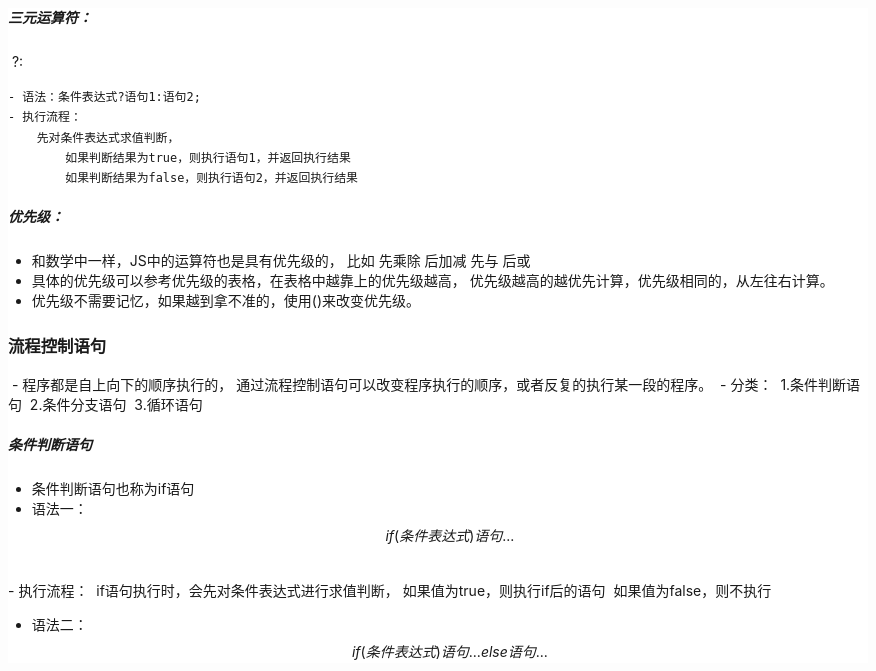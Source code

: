 
##### 三元运算符：

​	?:

	- 语法：条件表达式?语句1:语句2;
	- 执行流程：
		先对条件表达式求值判断，
			如果判断结果为true，则执行语句1，并返回执行结果
			如果判断结果为false，则执行语句2，并返回执行结果


##### 优先级：

- 和数学中一样，JS中的运算符也是具有优先级的，
	比如 先乘除 后加减 先与 后或
- 具体的优先级可以参考优先级的表格，在表格中越靠上的优先级越高，
	优先级越高的越优先计算，优先级相同的，从左往右计算。
- 优先级不需要记忆，如果越到拿不准的，使用()来改变优先级。



### 流程控制语句

​	- 程序都是自上向下的顺序执行的，
​		通过流程控制语句可以改变程序执行的顺序，或者反复的执行某一段的程序。
​	- 分类：
​		1.条件判断语句
​		2.条件分支语句
​		3.循环语句
​		

##### 条件判断语句

- 条件判断语句也称为if语句
- 语法一：
	$$
	if(条件表达式){
		语句...
	}
	$$


​		
​	- 执行流程：
​		if语句执行时，会先对条件表达式进行求值判断，
​			如果值为true，则执行if后的语句
​			如果值为false，则不执行
​	
- 语法二：
	$$
	if(条件表达式){
		语句...
	}else{
		语句...
	}
	$$
